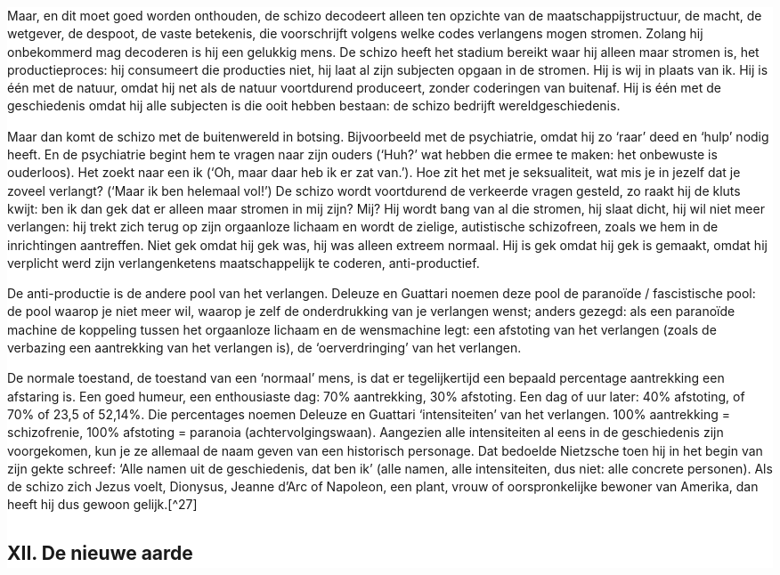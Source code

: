 Maar, en dit moet goed worden onthouden, de schizo decodeert alleen ten
opzichte van de maatschappijstructuur, de macht, de wetgever, de
despoot, de vaste betekenis, die voorschrijft volgens welke codes
verlangens mogen stromen. Zolang hij onbekommerd mag decoderen is hij
een gelukkig mens. De schizo heeft het stadium bereikt waar hij alleen
maar stromen is, het productieproces: hij consumeert die producties
niet, hij laat al zijn subjecten opgaan in de stromen. Hij is wij in
plaats van ik. Hij is één met de natuur, omdat hij net als de natuur
voortdurend produceert, zonder coderingen van buitenaf. Hij is één met
de geschiedenis omdat hij alle subjecten is die ooit hebben bestaan: de
schizo bedrijft wereldgeschiedenis.

Maar dan komt de schizo met de buitenwereld in botsing. Bijvoorbeeld met
de psychiatrie, omdat hij zo ‘raar’ deed en ‘hulp’ nodig heeft. En de
psychiatrie begint hem te vragen naar zijn ouders (‘Huh?’ wat hebben die
ermee te maken: het onbewuste is ouderloos). Het zoekt naar een ik (‘Oh,
maar daar heb ik er zat van.’). Hoe zit het met je seksualiteit, wat mis
je in jezelf dat je zoveel verlangt? (‘Maar ik ben helemaal vol!’) De
schizo wordt voortdurend de verkeerde vragen gesteld, zo raakt hij de
kluts kwijt: ben ik dan gek dat er alleen maar stromen in mij zijn? Mij?
Hij wordt bang van al die stromen, hij slaat dicht, hij wil niet meer
verlangen: hij trekt zich terug op zijn orgaanloze lichaam en wordt de
zielige, autistische schizofreen, zoals we hem in de inrichtingen
aantreffen. Niet gek omdat hij gek was, hij was alleen extreem normaal.
Hij is gek omdat hij gek is gemaakt, omdat hij verplicht werd zijn
verlangenketens maatschappelijk te coderen, anti-productief.

De anti-productie is de andere pool van het verlangen. Deleuze en
Guattari noemen deze pool de paranoïde / fascistische pool: de pool
waarop je niet meer wil, waarop je zelf de onderdrukking van je
verlangen wenst; anders gezegd: als een paranoïde machine de koppeling
tussen het orgaanloze lichaam en de wensmachine legt: een afstoting van
het verlangen (zoals de verbazing een aantrekking van het verlangen is),
de ‘oerverdringing’ van het verlangen.

De normale toestand, de toestand van een ‘normaal’ mens, is dat er
tegelijkertijd een bepaald percentage aantrekking een afstaring is. Een
goed humeur, een enthousiaste dag: 70% aantrekking, 30% afstoting. Een
dag of uur later: 40% afstoting, of 70% of 23,5 of 52,14%. Die
percentages noemen Deleuze en Guattari ‘intensiteiten’ van het
verlangen. 100% aantrekking = schizofrenie, 100% afstoting = paranoia
(achtervolgingswaan). Aangezien alle intensiteiten al eens in de
geschiedenis zijn voorgekomen, kun je ze allemaal de naam geven van een
historisch personage. Dat bedoelde Nietzsche toen hij in het begin van
zijn gekte schreef: ‘Alle namen uit de geschiedenis, dat ben ik’ (alle
namen, alle intensiteiten, dus niet: alle concrete personen). Als de
schizo zich Jezus voelt, Dionysus, Jeanne d’Arc of Napoleon, een plant,
vrouw of oorspronkelijke bewoner van Amerika, dan heeft hij dus gewoon
gelijk.[^27]

## XII. De nieuwe aarde

